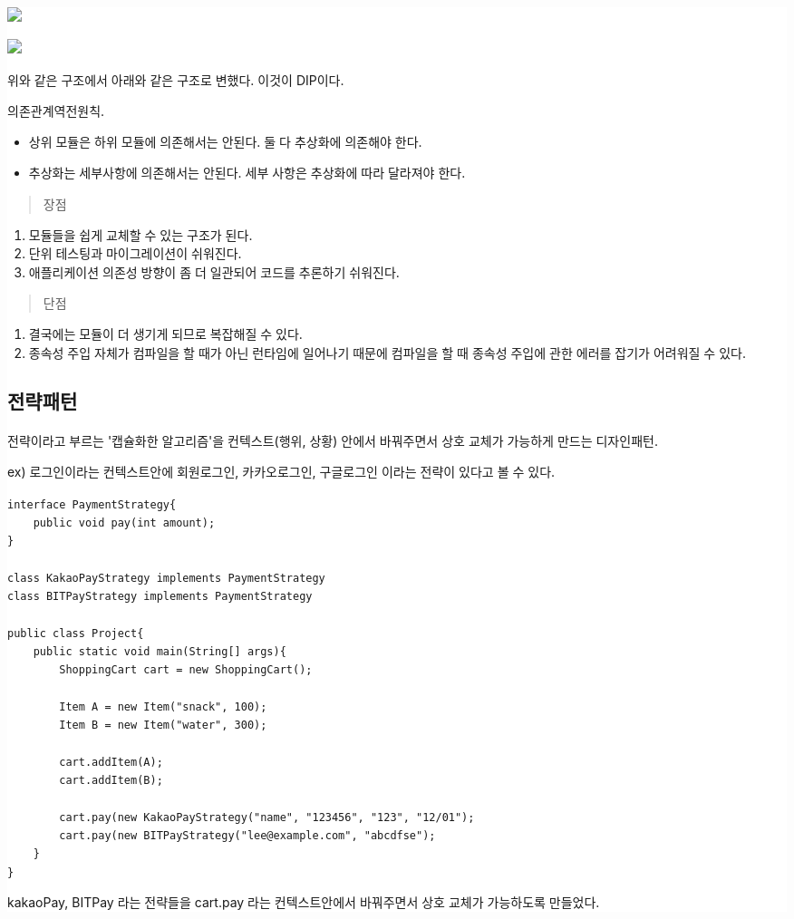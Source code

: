 ![](https://blog.kakaocdn.net/dn/cJTkU6/btsnGZ6Jmhq/UZ5nu8sDid75T1BFT5ghP1/img.png)

![](https://blog.kakaocdn.net/dn/rko9C/btsnZJUTPdM/X58vGGS8iWopK5GBBbhOT1/img.png)

위와 같은 구조에서 아래와 같은 구조로 변했다. 이것이 DIP이다.

의존관계역전원칙.

- 상위 모듈은 하위 모듈에 의존해서는 안된다. 둘 다 추상화에 의존해야 한다.

- 추상화는 세부사항에 의존해서는 안된다. 세부 사항은 추상화에 따라 달라져야 한다.

> 장점

1. 모듈들을 쉽게 교체할 수 있는 구조가 된다.
2. 단위 테스팅과 마이그레이션이 쉬워진다.
3. 애플리케이션 의존성 방향이 좀 더 일관되어 코드를 추론하기 쉬워진다.

> 단점

1. 결국에는 모듈이 더 생기게 되므로 복잡해질 수 있다.
2. 종속성 주입 자체가 컴파일을 할 때가 아닌 런타임에 일어나기 때문에 컴파일을 할 때 종속성 주입에 관한 에러를 잡기가 어려워질 수 있다.


## 전략패턴

전략이라고 부르는 '캡슐화한 알고리즘'을 컨텍스트(행위, 상황) 안에서 바꿔주면서 상호 교체가 가능하게 만드는 디자인패턴.

ex) 로그인이라는 컨텍스트안에 회원로그인, 카카오로그인, 구글로그인 이라는 전략이 있다고 볼 수 있다.

```
interface PaymentStrategy{
	public void pay(int amount);
}

class KakaoPayStrategy implements PaymentStrategy
class BITPayStrategy implements PaymentStrategy

public class Project{
	public static void main(String[] args){
		ShoppingCart cart = new ShoppingCart();
		
		Item A = new Item("snack", 100);
		Item B = new Item("water", 300);
	
		cart.addItem(A);
		cart.addItem(B);
	
		cart.pay(new KakaoPayStrategy("name", "123456", "123", "12/01");
		cart.pay(new BITPayStrategy("lee@example.com", "abcdfse");
	}
}
```

kakaoPay, BITPay 라는 전략들을 cart.pay 라는 컨텍스트안에서 바꿔주면서 상호 교체가 가능하도록 만들었다.
